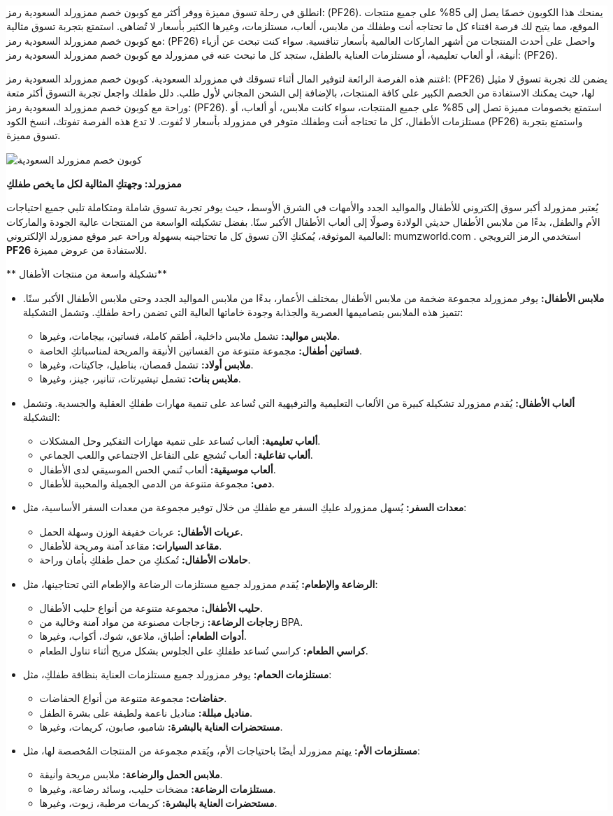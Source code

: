 <p>انطلق في رحلة تسوق مميزة ووفر أكثر مع كوبون خصم ممزورلد السعودية رمز: (PF26).  يمنحك هذا الكوبون خصمًا يصل إلى 85% على جميع منتجات الموقع، مما يتيح لك فرصة اقتناء كل ما تحتاجه أنت وطفلك من ملابس، ألعاب، مستلزمات، وغيرها الكثير بأسعار لا تُضاهى.  استمتع بتجربة تسوق مثالية مع كوبون خصم ممزورلد السعودية رمز: (PF26)  واحصل على أحدث المنتجات من أشهر الماركات العالمية بأسعار تنافسية. سواء كنت تبحث عن أزياء أنيقة، أو ألعاب تعليمية، أو مستلزمات العناية بالطفل، ستجد كل ما تبحث عنه في ممزورلد مع  كوبون خصم ممزورلد السعودية رمز: (PF26).</p>
<p>اغتنم هذه الفرصة الرائعة لتوفير المال أثناء تسوقك في ممزورلد السعودية. كوبون خصم ممزورلد السعودية رمز: (PF26) يضمن لك تجربة تسوق لا مثيل لها، حيث يمكنك الاستفادة من الخصم الكبير على كافة المنتجات، بالإضافة إلى الشحن المجاني لأول طلب. دلل طفلك واجعل تجربة التسوق أكثر متعة وراحة مع كوبون خصم ممزورلد السعودية رمز: (PF26). استمتع بخصومات مميزة تصل إلى 85% على جميع المنتجات، سواء كانت ملابس، أو ألعاب، أو مستلزمات الأطفال، كل ما تحتاجه أنت وطفلك متوفر في ممزورلد بأسعار لا تُفوت. لا تدع هذه الفرصة تفوتك، انسخ الكود (PF26) واستمتع بتجربة تسوق مميزة.</p>
<p><img src="https://drive.google.com/thumbnail?id=11_g7MIAiYpI-MwyMtgzehQwvFkVog42r&sz=w1000" alt="كوبون خصم ممزورلد السعودية"></p>
<p><strong>ممزورلد: وجهتكِ المثالية لكل ما يخص طفلكِ</strong></p>
<p>يُعتبر ممزورلد أكبر سوق إلكتروني للأطفال والمواليد الجدد والأمهات في الشرق الأوسط، حيث يوفر تجربة تسوق شاملة ومتكاملة تلبي جميع احتياجات الأم والطفل، بدءًا من ملابس الأطفال حديثي الولادة وصولًا إلى ألعاب الأطفال الأكبر سنًا.  بفضل تشكيلته الواسعة من المنتجات عالية الجودة والماركات العالمية الموثوقة، يُمكنكِ الآن تسوق كل ما تحتاجينه بسهولة وراحة عبر موقع ممزورلد الإلكتروني:  mumzworld.com . استخدمي الرمز الترويجي <strong>PF26</strong> للاستفادة من عروض مميزة.</p>
<p>** تشكيلة واسعة من منتجات الأطفال**</p>
<ul>
<li><p><strong>ملابس الأطفال:</strong>  يوفر ممزورلد مجموعة ضخمة من ملابس الأطفال بمختلف الأعمار، بدءًا من ملابس المواليد الجدد وحتى ملابس الأطفال الأكبر سنًا.  تتميز هذه الملابس بتصاميمها العصرية والجذابة وجودة خاماتها العالية التي تضمن راحة طفلكِ.  وتشمل التشكيلة:</p>
<ul>
<li><strong>ملابس مواليد:</strong>  تشمل ملابس داخلية، أطقم كاملة، فساتين، بيجامات، وغيرها.</li>
<li><strong>فساتين أطفال:</strong>  مجموعة متنوعة من الفساتين الأنيقة والمريحة لمناسباتكِ الخاصة.</li>
<li><strong>ملابس أولاد:</strong>  تشمل قمصان، بناطيل، جاكيتات، وغيرها.</li>
<li><strong>ملابس بنات:</strong>  تشمل تيشيرتات، تنانير، جينز، وغيرها.</li></ul></li>
<li><p><strong>ألعاب الأطفال:</strong>  يُقدم ممزورلد تشكيلة كبيرة من الألعاب التعليمية والترفيهية التي تُساعد على تنمية مهارات طفلكِ العقلية والجسدية. وتشمل التشكيلة:</p>
<ul>
<li><strong>ألعاب تعليمية:</strong>  ألعاب تُساعد على تنمية مهارات التفكير وحل المشكلات.</li>
<li><strong>ألعاب تفاعلية:</strong>  ألعاب تُشجع على التفاعل الاجتماعي واللعب الجماعي.</li>
<li><strong>ألعاب موسيقية:</strong>  ألعاب تُنمي الحس الموسيقي لدى الأطفال.</li>
<li><strong>دمى:</strong>  مجموعة متنوعة من الدمى الجميلة والمحببة للأطفال.</li></ul></li>
<li><p><strong>معدات السفر:</strong>  يُسهل ممزورلد عليكِ السفر مع طفلكِ من خلال توفير مجموعة من معدات السفر الأساسية، مثل:</p>
<ul>
<li><strong>عربات الأطفال:</strong>  عربات خفيفة الوزن وسهلة الحمل.</li>
<li><strong>مقاعد السيارات:</strong>  مقاعد آمنة ومريحة للأطفال.</li>
<li><strong>حاملات الأطفال:</strong>  تُمكنكِ من حمل طفلكِ بأمان وراحة.</li></ul></li>
<li><p><strong>الرضاعة والإطعام:</strong>  يُقدم ممزورلد جميع مستلزمات الرضاعة والإطعام التي تحتاجينها، مثل:</p>
<ul>
<li><strong>حليب الأطفال:</strong>  مجموعة متنوعة من أنواع حليب الأطفال.</li>
<li><strong>زجاجات الرضاعة:</strong>  زجاجات مصنوعة من مواد آمنة وخالية من BPA.</li>
<li><strong>أدوات الطعام:</strong>  أطباق، ملاعق، شوك، أكواب، وغيرها.</li>
<li><strong>كراسي الطعام:</strong>  كراسي تُساعد طفلكِ على الجلوس بشكل مريح أثناء تناول الطعام.</li></ul></li>
<li><p><strong>مستلزمات الحمام:</strong>  يوفر ممزورلد جميع مستلزمات العناية بنظافة طفلكِ، مثل:</p>
<ul>
<li><strong>حفاضات:</strong>  مجموعة متنوعة من أنواع الحفاضات.</li>
<li><strong>مناديل مبللة:</strong>  مناديل ناعمة ولطيفة على بشرة الطفل.</li>
<li><strong>مستحضرات العناية بالبشرة:</strong>  شامبو، صابون، كريمات، وغيرها.</li></ul></li>
<li><p><strong>مستلزمات الأم:</strong>  يهتم ممزورلد أيضًا باحتياجات الأم، ويُقدم مجموعة من المنتجات المُخصصة لها، مثل:</p>
<ul>
<li><strong>ملابس الحمل والرضاعة:</strong>  ملابس مريحة وأنيقة.</li>
<li><strong>مستلزمات الرضاعة:</strong>  مضخات حليب، وسائد رضاعة، وغيرها.</li>
<li><strong>مستحضرات العناية بالبشرة:</strong>  كريمات مرطبة، زيوت، وغيرها.</li></ul></li>
</ul>